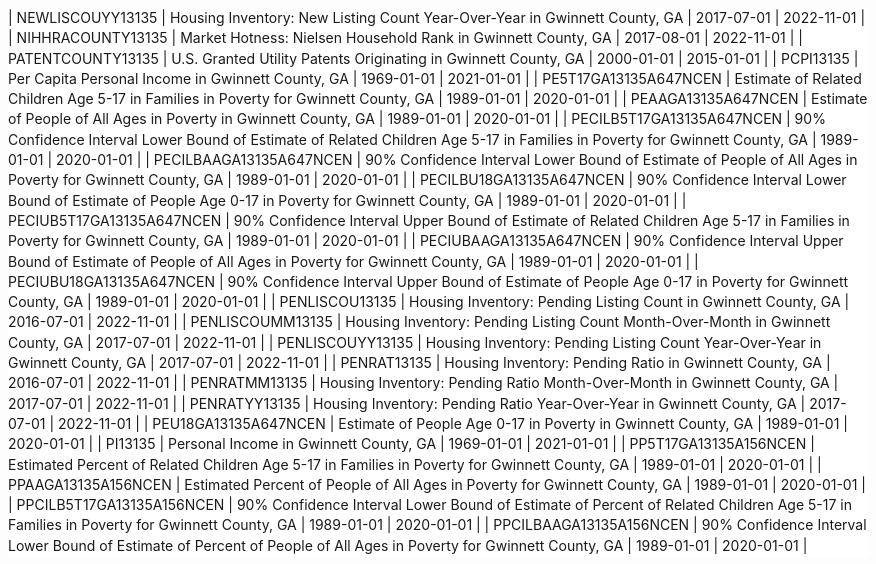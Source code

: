 | NEWLISCOUYY13135          | Housing Inventory: New Listing Count Year-Over-Year in Gwinnett County, GA                                                                                                   | 2017-07-01          | 2022-11-01        |
| NIHHRACOUNTY13135         | Market Hotness: Nielsen Household Rank in Gwinnett County, GA                                                                                                                | 2017-08-01          | 2022-11-01        |
| PATENTCOUNTY13135         | U.S. Granted Utility Patents Originating in Gwinnett County, GA                                                                                                              | 2000-01-01          | 2015-01-01        |
| PCPI13135                 | Per Capita Personal Income in Gwinnett County, GA                                                                                                                            | 1969-01-01          | 2021-01-01        |
| PE5T17GA13135A647NCEN     | Estimate of Related Children Age 5-17 in Families in Poverty for Gwinnett County, GA                                                                                         | 1989-01-01          | 2020-01-01        |
| PEAAGA13135A647NCEN       | Estimate of People of All Ages in Poverty in Gwinnett County, GA                                                                                                             | 1989-01-01          | 2020-01-01        |
| PECILB5T17GA13135A647NCEN | 90% Confidence Interval Lower Bound of Estimate of Related Children Age 5-17 in Families in Poverty for Gwinnett County, GA                                                  | 1989-01-01          | 2020-01-01        |
| PECILBAAGA13135A647NCEN   | 90% Confidence Interval Lower Bound of Estimate of People of All Ages in Poverty for Gwinnett County, GA                                                                     | 1989-01-01          | 2020-01-01        |
| PECILBU18GA13135A647NCEN  | 90% Confidence Interval Lower Bound of Estimate of People Age 0-17 in Poverty for Gwinnett County, GA                                                                        | 1989-01-01          | 2020-01-01        |
| PECIUB5T17GA13135A647NCEN | 90% Confidence Interval Upper Bound of Estimate of Related Children Age 5-17 in Families in Poverty for Gwinnett County, GA                                                  | 1989-01-01          | 2020-01-01        |
| PECIUBAAGA13135A647NCEN   | 90% Confidence Interval Upper Bound of Estimate of People of All Ages in Poverty for Gwinnett County, GA                                                                     | 1989-01-01          | 2020-01-01        |
| PECIUBU18GA13135A647NCEN  | 90% Confidence Interval Upper Bound of Estimate of People Age 0-17 in Poverty for Gwinnett County, GA                                                                        | 1989-01-01          | 2020-01-01        |
| PENLISCOU13135            | Housing Inventory: Pending Listing Count in Gwinnett County, GA                                                                                                              | 2016-07-01          | 2022-11-01        |
| PENLISCOUMM13135          | Housing Inventory: Pending Listing Count Month-Over-Month in Gwinnett County, GA                                                                                             | 2017-07-01          | 2022-11-01        |
| PENLISCOUYY13135          | Housing Inventory: Pending Listing Count Year-Over-Year in Gwinnett County, GA                                                                                               | 2017-07-01          | 2022-11-01        |
| PENRAT13135               | Housing Inventory: Pending Ratio in Gwinnett County, GA                                                                                                                      | 2016-07-01          | 2022-11-01        |
| PENRATMM13135             | Housing Inventory: Pending Ratio Month-Over-Month in Gwinnett County, GA                                                                                                     | 2017-07-01          | 2022-11-01        |
| PENRATYY13135             | Housing Inventory: Pending Ratio Year-Over-Year in Gwinnett County, GA                                                                                                       | 2017-07-01          | 2022-11-01        |
| PEU18GA13135A647NCEN      | Estimate of People Age 0-17 in Poverty in Gwinnett County, GA                                                                                                                | 1989-01-01          | 2020-01-01        |
| PI13135                   | Personal Income in Gwinnett County, GA                                                                                                                                       | 1969-01-01          | 2021-01-01        |
| PP5T17GA13135A156NCEN     | Estimated Percent of Related Children Age 5-17 in Families in Poverty for Gwinnett County, GA                                                                                | 1989-01-01          | 2020-01-01        |
| PPAAGA13135A156NCEN       | Estimated Percent of People of All Ages in Poverty for Gwinnett County, GA                                                                                                   | 1989-01-01          | 2020-01-01        |
| PPCILB5T17GA13135A156NCEN | 90% Confidence Interval Lower Bound of Estimate of Percent of Related Children Age 5-17 in Families in Poverty for Gwinnett County, GA                                       | 1989-01-01          | 2020-01-01        |
| PPCILBAAGA13135A156NCEN   | 90% Confidence Interval Lower Bound of Estimate of Percent of People of All Ages in Poverty for Gwinnett County, GA                                                          | 1989-01-01          | 2020-01-01        |